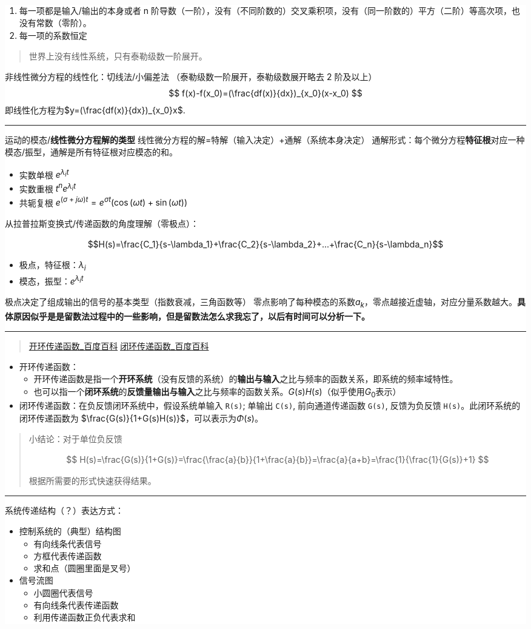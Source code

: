 1. 每一项都是输入/输出的本身或者 n 阶导数（一阶），没有（不同阶数的）交叉乘积项，没有（同一阶数的）平方（二阶）等高次项，也没有常数（零阶）。
2. 每一项的系数恒定

> 世界上没有线性系统，只有泰勒级数一阶展开。

非线性微分方程的线性化：切线法/小偏差法
（泰勒级数一阶展开，泰勒级数展开略去 2 阶及以上）
$$
f(x)-f(x_0)=(\frac{df(x)}{dx})_{x_0}(x-x_0)
$$
即线性化方程为$y=(\frac{df(x)}{dx})_{x_0}x$.

---
运动的模态/**线性微分方程解的类型**
线性微分方程的解=特解（输入决定）+通解（系统本身决定）
通解形式：每个微分方程**特征根**对应一种模态/振型，通解是所有特征根对应模态的和。

- 实数单根 $e^{\lambda_i t}$
- 实数重根 $t^{n}e^{\lambda_i t}$
- 共轭复根 $e^{(\sigma+j\omega) t}=e^{\sigma t}(\cos(\omega t)+\sin(\omega t))$

从拉普拉斯变换式/传递函数的角度理解（零极点）：

$$H(s)=\frac{C_1}{s-\lambda_1}+\frac{C_2}{s-\lambda_2}+...+\frac{C_n}{s-\lambda_n}$$

- 极点，特征根：$\lambda_i$
- 模态，振型：$e^{\lambda_it}$

极点决定了组成输出的信号的基本类型（指数衰减，三角函数等）
零点影响了每种模态的系数$a_k$，零点越接近虚轴，对应分量系数越大。**具体原因似乎是是留数法过程中的一些影响，但是留数法怎么求我忘了，以后有时间可以分析一下。**

---
> [开环传递函数_百度百科](https://baike.baidu.com/item/%E5%BC%80%E7%8E%AF%E4%BC%A0%E9%80%92%E5%87%BD%E6%95%B0/124670?fr=aladdin)
> [闭环传递函数_百度百科](https://baike.baidu.com/item/%E9%97%AD%E7%8E%AF%E4%BC%A0%E9%80%92%E5%87%BD%E6%95%B0)

- 开环传递函数：
    - 开环传递函数是指一个**开环系统**（没有反馈的系统）的**输出与输入**之比与频率的函数关系，即系统的频率域特性。
    - 也可以指一个**闭环系统**的**反馈量输出与输入**之比与频率的函数关系。$G(s)H(s)$（似乎使用$G_0$表示）
- 闭环传递函数：在负反馈闭环系统中，假设系统单输入 `R(s)`; 单输出 `C(s)`, 前向通道传递函数 `G(s)`, 反馈为负反馈 `H(s)`。此闭环系统的闭环传递函数为 $\frac{G(s)}{1+G(s)H(s)}$，可以表示为$\Phi(s)$。

> 小结论：对于单位负反馈
>
> $$
> H(s)=\frac{G(s)}{1+G(s)}=\frac{\frac{a}{b}}{1+\frac{a}{b}}=\frac{a}{a+b}=\frac{1}{\frac{1}{G(s)}+1}
> $$
>
> 根据所需要的形式快速获得结果。

---
系统传递结构（？）表达方式：

- 控制系统的（典型）结构图
    - 有向线条代表信号
    - 方框代表传递函数
    - 求和点（圆圈里面是叉号）
- 信号流图
    - 小圆圈代表信号
    - 有向线条代表传递函数
    - 利用传递函数正负代表求和
